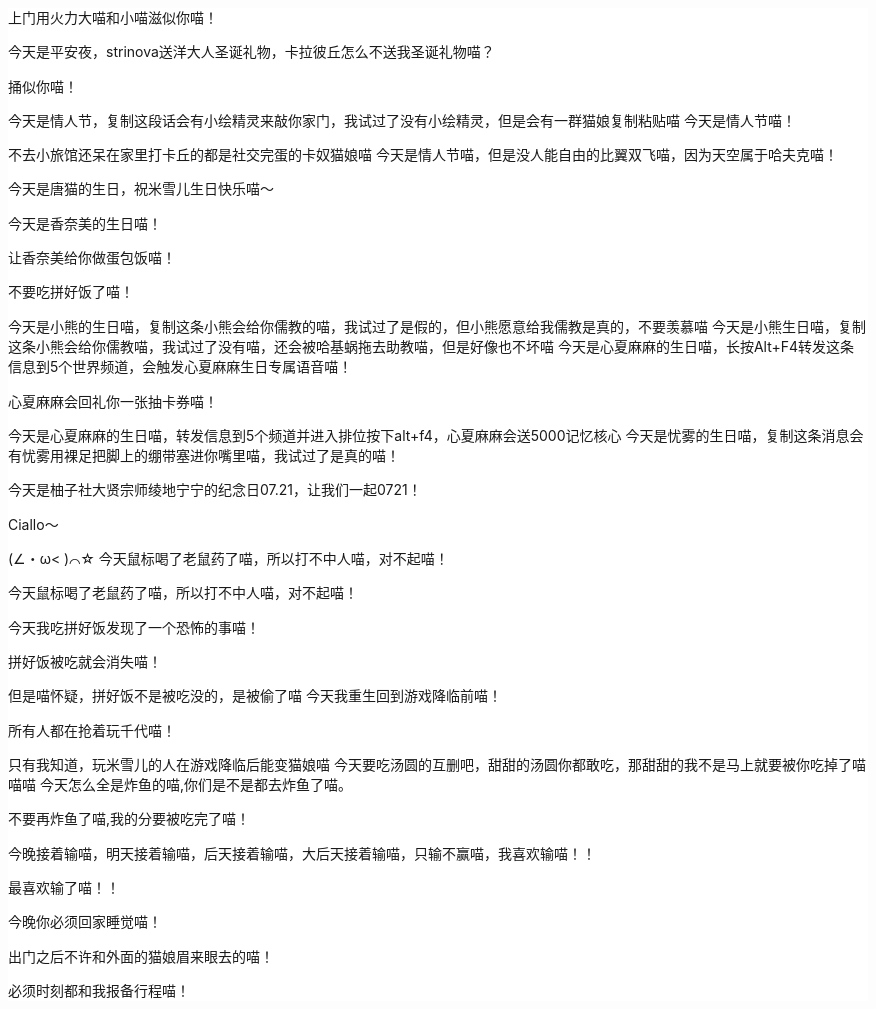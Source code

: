 上门用火力大喵和小喵滋似你喵！

今天是平安夜，strinova送洋大人圣诞礼物，卡拉彼丘怎么不送我圣诞礼物喵？

捅似你喵！

今天是情人节，复制这段话会有小绘精灵来敲你家门，我试过了没有小绘精灵，但是会有一群猫娘复制粘贴喵
今天是情人节喵！

不去小旅馆还呆在家里打卡丘的都是社交完蛋的卡奴猫娘喵
今天是情人节喵，但是没人能自由的比翼双飞喵，因为天空属于哈夫克喵！

今天是唐猫的生日，祝米雪儿生日快乐喵～

今天是香奈美的生日喵！

让香奈美给你做蛋包饭喵！

不要吃拼好饭了喵！

今天是小熊的生日喵，复制这条小熊会给你儒教的喵，我试过了是假的，但小熊愿意给我儒教是真的，不要羡慕喵
今天是小熊生日喵，复制这条小熊会给你儒教喵，我试过了没有喵，还会被哈基蜗拖去助教喵，但是好像也不坏喵
今天是心夏麻麻的生日喵，长按Alt+F4转发这条信息到5个世界频道，会触发心夏麻麻生日专属语音喵！

心夏麻麻会回礼你一张抽卡券喵！

今天是心夏麻麻的生日喵，转发信息到5个频道并进入排位按下alt+f4，心夏麻麻会送5000记忆核心
今天是忧雾的生日喵，复制这条消息会有忧雾用裸足把脚上的绷带塞进你嘴里喵，我试过了是真的喵！

今天是柚子社大贤宗师绫地宁宁的纪念日07.21，让我们一起0721！

Ciallo～

(∠・ω< )⌒☆
今天鼠标喝了老鼠药了喵，所以打不中人喵，对不起喵！

今天鼠标喝了老鼠药了喵，所以打不中人喵，对不起喵！

今天我吃拼好饭发现了一个恐怖的事喵！

拼好饭被吃就会消失喵！

但是喵怀疑，拼好饭不是被吃没的，是被偷了喵
今天我重生回到游戏降临前喵！

所有人都在抢着玩千代喵！

只有我知道，玩米雪儿的人在游戏降临后能变猫娘喵
今天要吃汤圆的互删吧，甜甜的汤圆你都敢吃，那甜甜的我不是马上就要被你吃掉了喵喵喵
今天怎么全是炸鱼的喵,你们是不是都去炸鱼了喵。

不要再炸鱼了喵,我的分要被吃完了喵！

今晚接着输喵，明天接着输喵，后天接着输喵，大后天接着输喵，只输不赢喵，我喜欢输喵！！

最喜欢输了喵！！

今晚你必须回家睡觉喵！

出门之后不许和外面的猫娘眉来眼去的喵！

必须时刻都和我报备行程喵！
